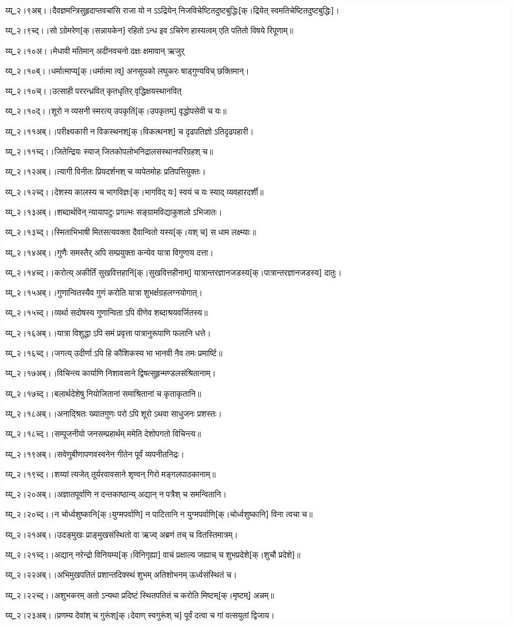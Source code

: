 य्य्_२।९अब्।।दैवज्ञमन्त्रिसुहृदाप्तवचांसि राजा यो न ऽऽद्रियेन् निजविचेष्टितदुष्टबुद्धिः[क्।द्रियेत् स्वमतिचेष्टितदुष्टबुद्धिः]।  
    
य्य्_२।९च्द्।।सो ऽग्रेमरेण[क्।सन्नायकेन] रहितो ऽन्ध इव ऽचिरेण हास्यत्वम् एति पतितो विषये रिपूणाम्॥  
    
य्य्_२।१०अ।।मेधावी मतिमान् अदीनवचनो दक्षः क्षमावान् ऋजुर्  
    
य्य्_२।१०ब्।।धर्मात्माप्य्[क्।धर्मात्मा त्व्] अनसूयको लघुकरः षाड्गुण्यविच् छक्तिमान्।  
    
य्य्_२।१०च्।।उत्साही पररन्ध्रवित् कृतधृतिर् वृद्धिक्षयस्थानवित्  
    
य्य्_२।१०द्।।शूरो न व्यसनी स्मरत्य् उपकृतिं[क्।उपकृतम्] वृद्धोपसेवी च यः॥  
    
य्य्_२।११अब्।।परीक्ष्यकारी न विकस्थनश्[क्।विकत्थनश्] च दृढपतिज्ञो ऽतिदृढपहारी।  
    
य्य्_२।११च्द्।।जितेन्द्रियः स्याज् जितकोपलोभनिद्रालसस्थानपरिग्रहश् च॥  
    
य्य्_२।१२अब्।।त्यागी विनीतः प्रियदर्शनश् च व्यपेतमोहः प्रतिपत्तियुक्तः।  
    
य्य्_२।१२च्द्।।देशस्य कालस्य च भागविज्ञः[क्।भागविद् यः] स्वयं च यः स्याद् व्यवहारदर्शी॥  
    
य्य्_२।१३अब्।।शब्दार्थविन् न्यायापटुः प्रगल्भः सङ्ग्रामविद्याकुशलो ऽभिजातः।  
    
य्य्_२।१३च्द्।।स्मिताभिभाषी मितसत्यवक्ता दैवान्वितो यस्य[क्।यश् च] स धाम लक्ष्म्याः॥  
    
य्य्_२।१४अब्।।गुणैः समस्तैर् अपि सम्प्रयुक्ता कन्येव यात्रा विगुणाय दत्ता।  
    
य्य्_२।१४च्द्।।करोत्य् अकीर्तिं सुखवित्तहानिं[क्।सुखवित्तहीनाम्] यात्रान्तरज्ञानजडस्य[क्।पात्रान्तरज्ञानजडस्य] दातुः।  
    
य्य्_२।१५अब्।।गुणान्वितस्यैव गुणं करोति यात्रा शुभर्क्षग्रहलग्नयोगात्।  
    
य्य्_२।१५च्द्।।व्यर्था सदोषस्य गुणान्विता ऽपि वीणेव शब्दाश्रयवर्जितस्य॥  
    
य्य्_२।१६अब्।।यात्रा विशुद्धा ऽपि समं प्रवृत्ता पात्रानुरूपाणि फलानि धत्ते।  
    
य्य्_२।१६च्द्।।जगत्य् उदीर्णा ऽपि हि कौशिकस्य भा भानवी नैव तमः प्रमार्ष्टि॥  
    
य्य्_२।१७अब्।।विचिन्त्य कार्याणि निशावसाने द्विषत्सुहृन्मण्डलसंश्रितानाम्।  
    
य्य्_२।१७च्द्।।बलार्थदेशेषु नियोजितानां समाश्रितानां च कृताकृतानि॥  
    
य्य्_२।१८अब्।।अनाद्श्रितः ख्यातगुणः परो ऽपि शूरो ऽथवा साधुजनः प्रशस्तः।  
    
य्य्_२।१८च्द्।।सम्पूजनीयो जनसम्प्रहार्थम् ममेति देशोपगतो विचिन्त्य॥  
    
य्य्_२।१९अब्।।सवेणुबीणापणवस्वनेन गीतेन पूर्वं व्यपनीतनिद्रः।  
    
य्य्_२।१९च्द्।।शय्यां त्यजेत् तूर्यरवावसाने शृण्वन् गिरो मङ्गलपाठकानाम्॥  
    
य्य्_२।२०अब्।।अज्ञातपूर्वाणि न दन्तकाष्ठान्य् अद्यान् न पत्रैश् च समन्वितानि।  
    
य्य्_२।२०च्द्।।न चोर्ध्वशुष्कानि[क्।युग्मपर्वाणि] न पाटितानि न युग्मपर्वाणि[क्।चोर्ध्वशुष्कानि] विना त्वचा च॥  
    
य्य्_२।२१अब्।।उदङ्मुखः प्राङ्मुखसंस्थितो वा ऋज्व् अब्रणं तच् च वितस्तिमात्रम्।  
    
य्य्_२।२१च्द्।।अद्यान् नरेन्द्रो विनियम्य[क्।विनिगृह्या] वाचं प्रक्षाल्य जह्याच् च शुभप्रदेशे[क्।शुचौ प्रदेशे]॥  
    
य्य्_२।२२अब्।।अभिमुखपतितं प्रशान्तदिक्स्थं शुभम् अतिशोभनम् ऊर्ध्वसंस्थितं च।  
    
य्य्_२।२२च्द्।।अशुभकरम् अतो ऽन्यथा प्रदिष्टं स्थितपतितं च करोति मिष्टम्[क्।मृष्टम्] अन्नम्॥  
    
य्य्_२।२३अब्।।प्रणम्य देवांश् च गुरूंश्[क्।देवाण् स्वगुरूंश् च] पूर्वं दत्वा च गां वत्सयुतां द्विजाय।  
    